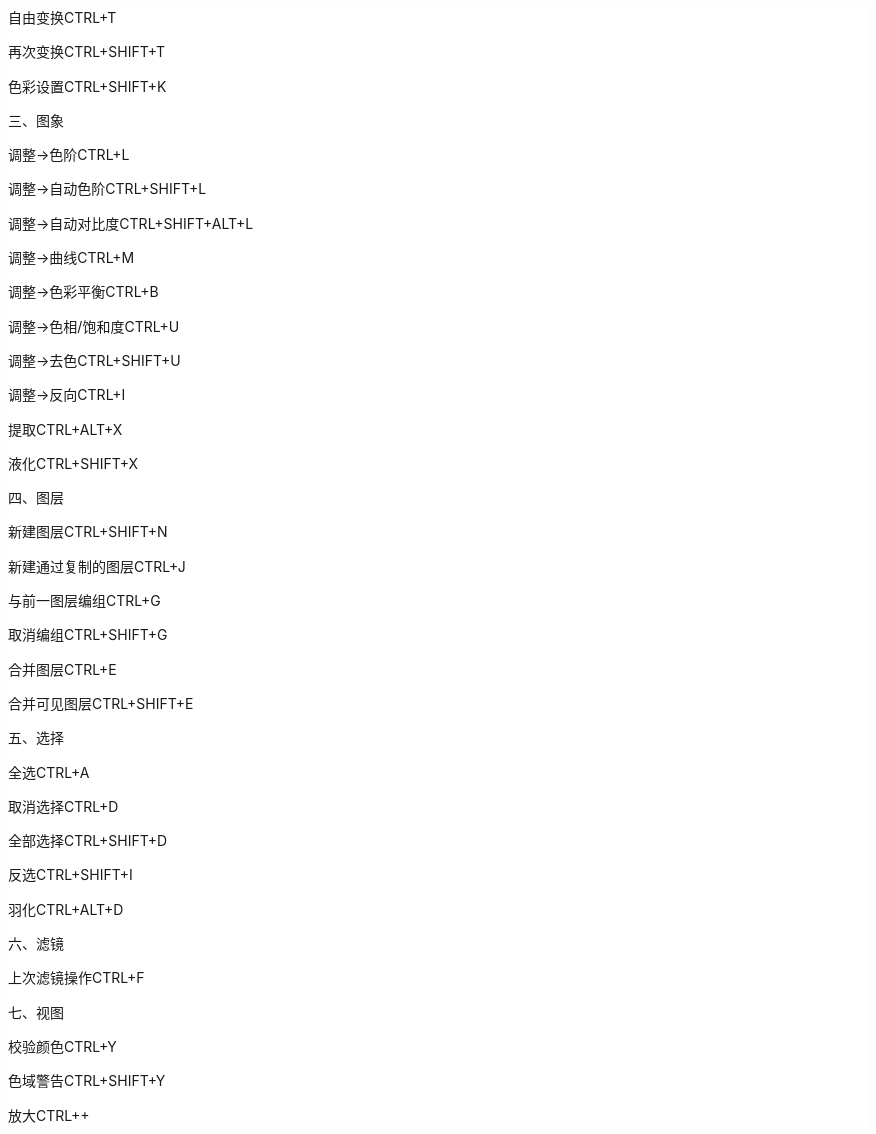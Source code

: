 自由变换CTRL+T

再次变换CTRL+SHIFT+T

色彩设置CTRL+SHIFT+K

三、图象

调整→色阶CTRL+L

调整→自动色阶CTRL+SHIFT+L

调整→自动对比度CTRL+SHIFT+ALT+L

调整→曲线CTRL+M

调整→色彩平衡CTRL+B

调整→色相/饱和度CTRL+U

调整→去色CTRL+SHIFT+U

调整→反向CTRL+I

提取CTRL+ALT+X

液化CTRL+SHIFT+X

四、图层

新建图层CTRL+SHIFT+N

新建通过复制的图层CTRL+J

与前一图层编组CTRL+G

取消编组CTRL+SHIFT+G

合并图层CTRL+E

合并可见图层CTRL+SHIFT+E

五、选择

全选CTRL+A

取消选择CTRL+D

全部选择CTRL+SHIFT+D

反选CTRL+SHIFT+I

羽化CTRL+ALT+D

六、滤镜

上次滤镜操作CTRL+F

七、视图

校验颜色CTRL+Y

色域警告CTRL+SHIFT+Y

放大CTRL++
